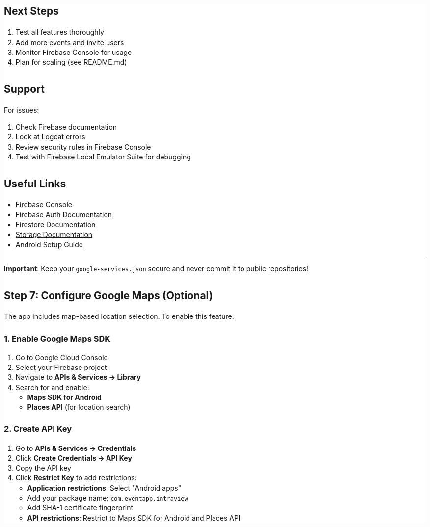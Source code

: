 ## Next Steps

1. Test all features thoroughly
2. Add more events and invite users
3. Monitor Firebase Console for usage
4. Plan for scaling (see README.md)

## Support

For issues:
1. Check Firebase documentation
2. Look at Logcat errors
3. Review security rules in Firebase Console
4. Test with Firebase Local Emulator Suite for debugging

## Useful Links

- [Firebase Console](https://console.firebase.google.com/)
- [Firebase Auth Documentation](https://firebase.google.com/docs/auth)
- [Firestore Documentation](https://firebase.google.com/docs/firestore)
- [Storage Documentation](https://firebase.google.com/docs/storage)
- [Android Setup Guide](https://firebase.google.com/docs/android/setup)

---

**Important**: Keep your `google-services.json` secure and never commit it to public repositories!


## Step 7: Configure Google Maps (Optional)

The app includes map-based location selection. To enable this feature:

### 1. Enable Google Maps SDK

1. Go to [Google Cloud Console](https://console.cloud.google.com/)
2. Select your Firebase project
3. Navigate to **APIs & Services → Library**
4. Search for and enable:
   - **Maps SDK for Android**
   - **Places API** (for location search)

### 2. Create API Key

1. Go to **APIs & Services → Credentials**
2. Click **Create Credentials → API Key**
3. Copy the API key
4. Click **Restrict Key** to add restrictions:
   - **Application restrictions**: Select "Android apps"
   - Add your package name: `com.eventapp.intraview`
   - Add SHA-1 certificate fingerprint
   - **API restrictions**: Restrict to Maps SDK for Android and Places API
